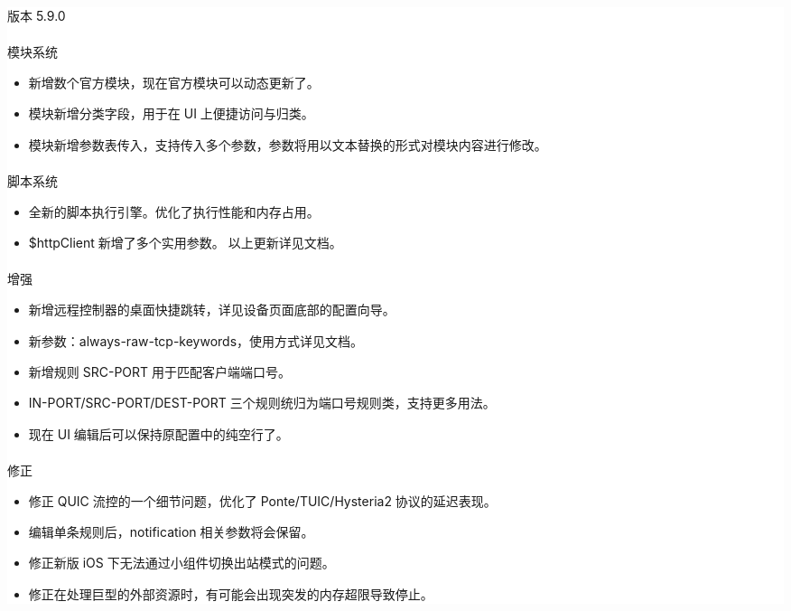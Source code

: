 
### 

[](#ban-ben-5.9.0)

版本 5.9.0

#### 

[](#mo-kuai-xi-tong)

模块系统

*   新增数个官方模块，现在官方模块可以动态更新了。
    
*   模块新增分类字段，用于在 UI 上便捷访问与归类。
    
*   模块新增参数表传入，支持传入多个参数，参数将用以文本替换的形式对模块内容进行修改。
    

#### 

[](#jiao-ben-xi-tong)

脚本系统

*   全新的脚本执行引擎。优化了执行性能和内存占用。
    
*   $httpClient 新增了多个实用参数。 以上更新详见文档。
    

#### 

[](#zeng-qiang)

增强

*   新增远程控制器的桌面快捷跳转，详见设备页面底部的配置向导。
    
*   新参数：always-raw-tcp-keywords，使用方式详见文档。
    
*   新增规则 SRC-PORT 用于匹配客户端端口号。
    
*   IN-PORT/SRC-PORT/DEST-PORT 三个规则统归为端口号规则类，支持更多用法。
    
*   现在 UI 编辑后可以保持原配置中的纯空行了。
    

#### 

[](#xiu-zheng-1)

修正

*   修正 QUIC 流控的一个细节问题，优化了 Ponte/TUIC/Hysteria2 协议的延迟表现。
    
*   编辑单条规则后，notification 相关参数将会保留。
    
*   修正新版 iOS 下无法通过小组件切换出站模式的问题。
    
*   修正在处理巨型的外部资源时，有可能会出现突发的内存超限导致停止。
    

### 

[](#ban-ben-5.8.1)
